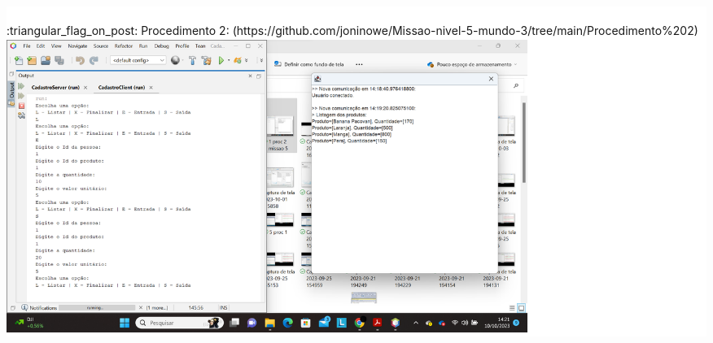 <br>
:triangular_flag_on_post: Procedimento 2: (https://github.com/joninowe/Missao-nivel-5-mundo-3/tree/main/Procedimento%202)
<img src="https://github.com/joninowe/Missao-nivel-5-mundo-3/blob/main/Procedimento%202/Resultados%20missao%205/2%20proc%202%20missao%205.png" alt="resultado 1" width="640" height="360">